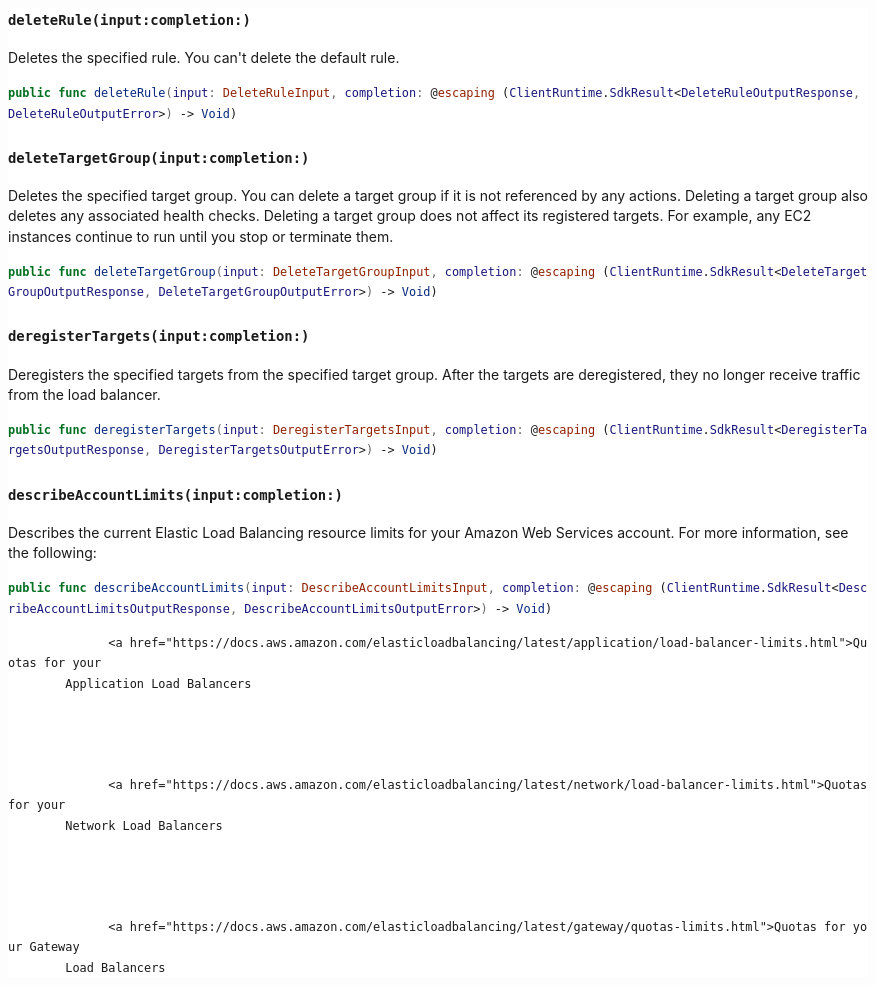 ### `deleteRule(input:completion:)`

Deletes the specified rule.
You can't delete the default rule.

``` swift
public func deleteRule(input: DeleteRuleInput, completion: @escaping (ClientRuntime.SdkResult<DeleteRuleOutputResponse, DeleteRuleOutputError>) -> Void)
```

### `deleteTargetGroup(input:completion:)`

Deletes the specified target group.
You can delete a target group if it is not referenced by any actions. Deleting a target
group also deletes any associated health checks. Deleting a target group does not affect its
registered targets. For example, any EC2 instances continue to run until you stop or terminate
them.

``` swift
public func deleteTargetGroup(input: DeleteTargetGroupInput, completion: @escaping (ClientRuntime.SdkResult<DeleteTargetGroupOutputResponse, DeleteTargetGroupOutputError>) -> Void)
```

### `deregisterTargets(input:completion:)`

Deregisters the specified targets from the specified target group. After the targets are
deregistered, they no longer receive traffic from the load balancer.

``` swift
public func deregisterTargets(input: DeregisterTargetsInput, completion: @escaping (ClientRuntime.SdkResult<DeregisterTargetsOutputResponse, DeregisterTargetsOutputError>) -> Void)
```

### `describeAccountLimits(input:completion:)`

Describes the current Elastic Load Balancing resource limits for your Amazon Web Services
account.
For more information, see the following:​

``` swift
public func describeAccountLimits(input: DescribeAccountLimitsInput, completion: @escaping (ClientRuntime.SdkResult<DescribeAccountLimitsOutputResponse, DescribeAccountLimitsOutputError>) -> Void)
```

``` 
              <a href="https://docs.aws.amazon.com/elasticloadbalancing/latest/application/load-balancer-limits.html">Quotas for your
        Application Load Balancers




              <a href="https://docs.aws.amazon.com/elasticloadbalancing/latest/network/load-balancer-limits.html">Quotas for your
        Network Load Balancers




              <a href="https://docs.aws.amazon.com/elasticloadbalancing/latest/gateway/quotas-limits.html">Quotas for your Gateway
        Load Balancers
```
